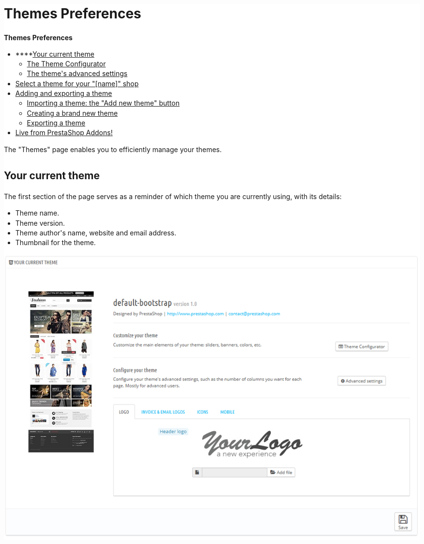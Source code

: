 # Themes Preferences

**Themes Preferences**

* ****[Your current theme](themes-preferences.md#ThemesPreferences-Yourcurrenttheme)
  * [The Theme Configurator](themes-preferences.md#ThemesPreferences-TheThemeConfigurator)
  * [The theme's advanced settings](themes-preferences.md#the-themes-advanced-settings)
* [Select a theme for your "\[name\]" shop](themes-preferences.md#select-a-theme-for-your-name-shop)
* [Adding and exporting a theme](themes-preferences.md#ThemesPreferences-Addingandexportingatheme)
  * [Importing a theme: the "Add new theme" button](themes-preferences.md#importing-a-theme-the-add-new-theme-button)
  * [Creating a brand new theme](themes-preferences.md#ThemesPreferences-Creatingabrandnewtheme)
  * [Exporting a theme](themes-preferences.md#ThemesPreferences-Exportingatheme)
* [Live from PrestaShop Addons!](themes-preferences.md#ThemesPreferences-LivefromPrestaShopAddons!)

The "Themes" page enables you to efficiently manage your themes.

## Your current theme <a href="#themespreferences-yourcurrenttheme" id="themespreferences-yourcurrenttheme"></a>

The first section of the page serves as a reminder of which theme you are currently using, with its details:

* Theme name.
* Theme version.
* Theme author's name, website and email address.
* Thumbnail for the theme.

![](<../../../.gitbook/assets/25722885 (1).png>)
